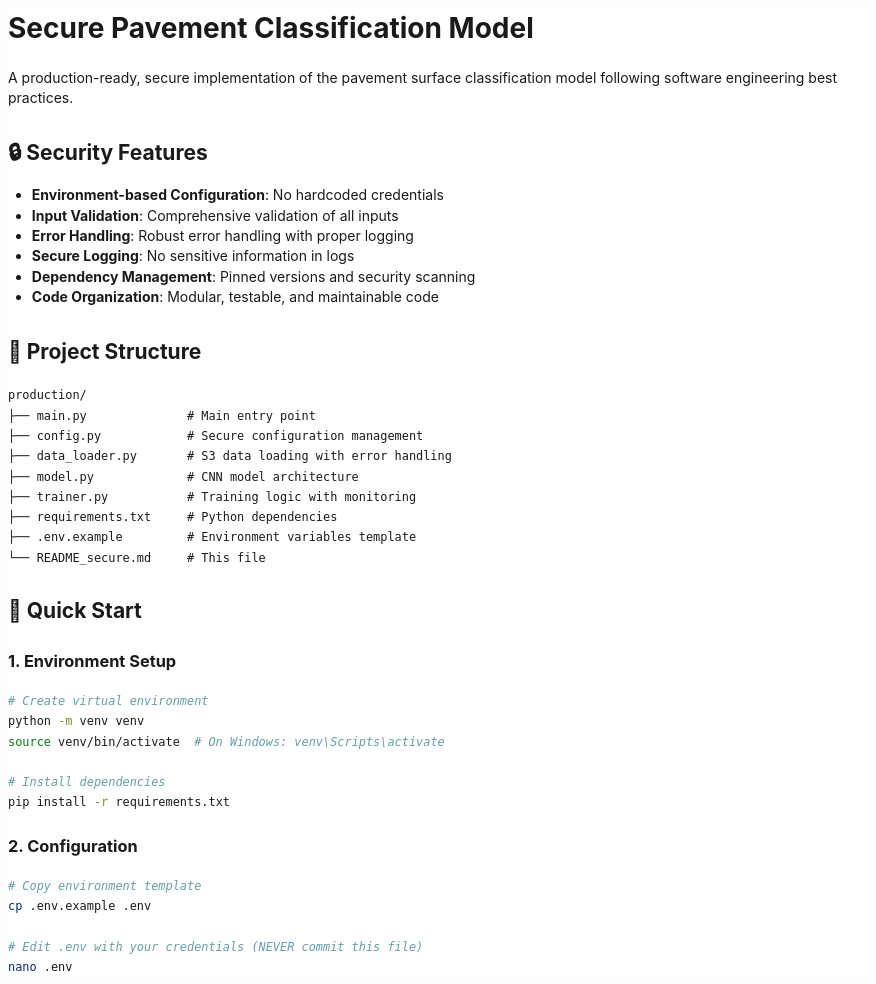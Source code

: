 # Secure Pavement Classification Model

A production-ready, secure implementation of the pavement surface classification model following software engineering best practices.

## 🔒 Security Features

- **Environment-based Configuration**: No hardcoded credentials
- **Input Validation**: Comprehensive validation of all inputs
- **Error Handling**: Robust error handling with proper logging
- **Secure Logging**: No sensitive information in logs
- **Dependency Management**: Pinned versions and security scanning
- **Code Organization**: Modular, testable, and maintainable code

## 📁 Project Structure

```
production/
├── main.py              # Main entry point
├── config.py            # Secure configuration management
├── data_loader.py       # S3 data loading with error handling
├── model.py             # CNN model architecture
├── trainer.py           # Training logic with monitoring
├── requirements.txt     # Python dependencies
├── .env.example         # Environment variables template
└── README_secure.md     # This file
```

## 🚀 Quick Start

### 1. Environment Setup

```bash
# Create virtual environment
python -m venv venv
source venv/bin/activate  # On Windows: venv\Scripts\activate

# Install dependencies
pip install -r requirements.txt
```

### 2. Configuration

```bash
# Copy environment template
cp .env.example .env

# Edit .env with your credentials (NEVER commit this file)
nano .env
```
